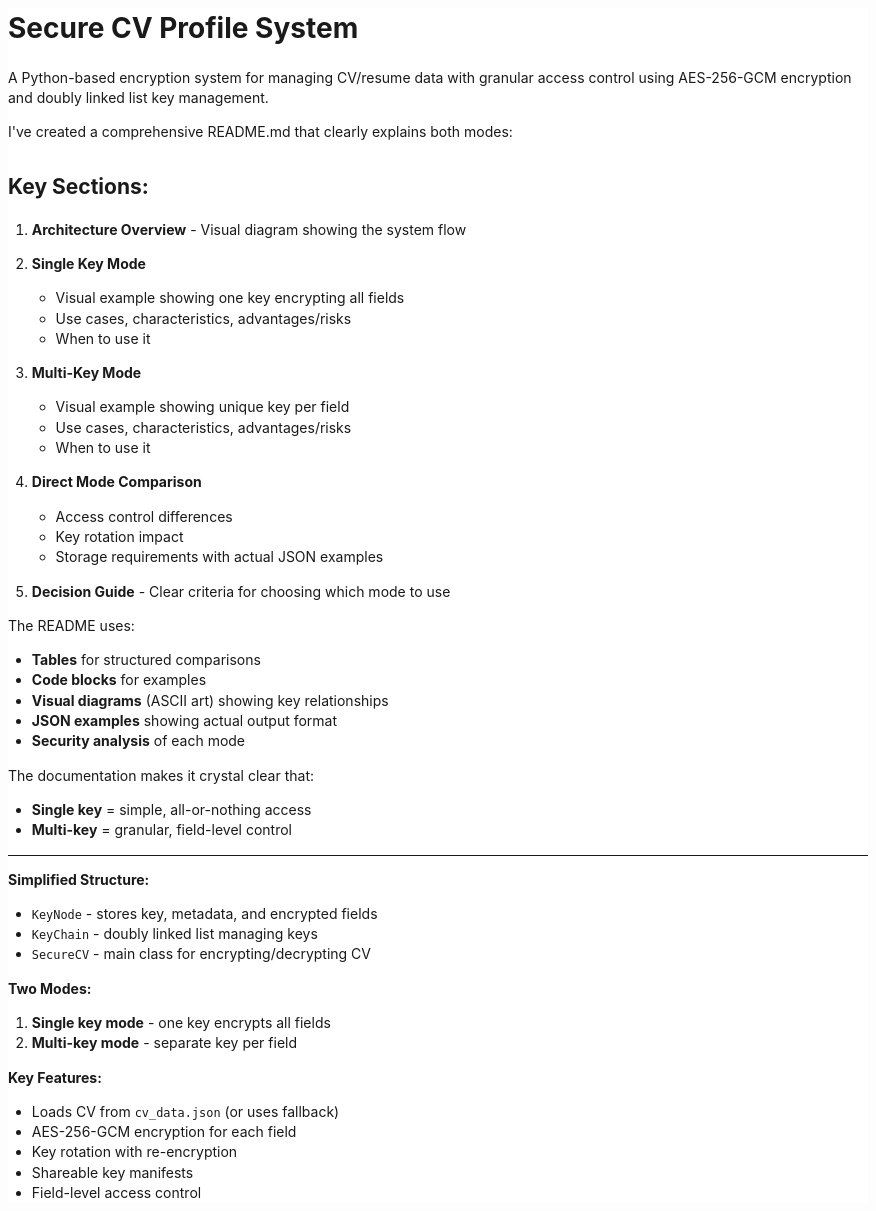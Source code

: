 # Secure CV Profile System

A Python-based encryption system for managing CV/resume data with granular access control using AES-256-GCM encryption and doubly linked list key management.

I've created a comprehensive README.md that clearly explains both modes:

## Key Sections:

1. **Architecture Overview** - Visual diagram showing the system flow

2. **Single Key Mode**
   - Visual example showing one key encrypting all fields
   - Use cases, characteristics, advantages/risks
   - When to use it

3. **Multi-Key Mode**
   - Visual example showing unique key per field
   - Use cases, characteristics, advantages/risks
   - When to use it

4. **Direct Mode Comparison**
   - Access control differences
   - Key rotation impact
   - Storage requirements with actual JSON examples

5. **Decision Guide** - Clear criteria for choosing which mode to use

The README uses:
- **Tables** for structured comparisons
- **Code blocks** for examples
- **Visual diagrams** (ASCII art) showing key relationships
- **JSON examples** showing actual output format
- **Security analysis** of each mode

The documentation makes it crystal clear that:
- **Single key** = simple, all-or-nothing access
- **Multi-key** = granular, field-level control

-----

**Simplified Structure:**
- `KeyNode` - stores key, metadata, and encrypted fields
- `KeyChain` - doubly linked list managing keys
- `SecureCV` - main class for encrypting/decrypting CV

**Two Modes:**
1. **Single key mode** - one key encrypts all fields
2. **Multi-key mode** - separate key per field

**Key Features:**
- Loads CV from `cv_data.json` (or uses fallback)
- AES-256-GCM encryption for each field
- Key rotation with re-encryption
- Shareable key manifests
- Field-level access control
